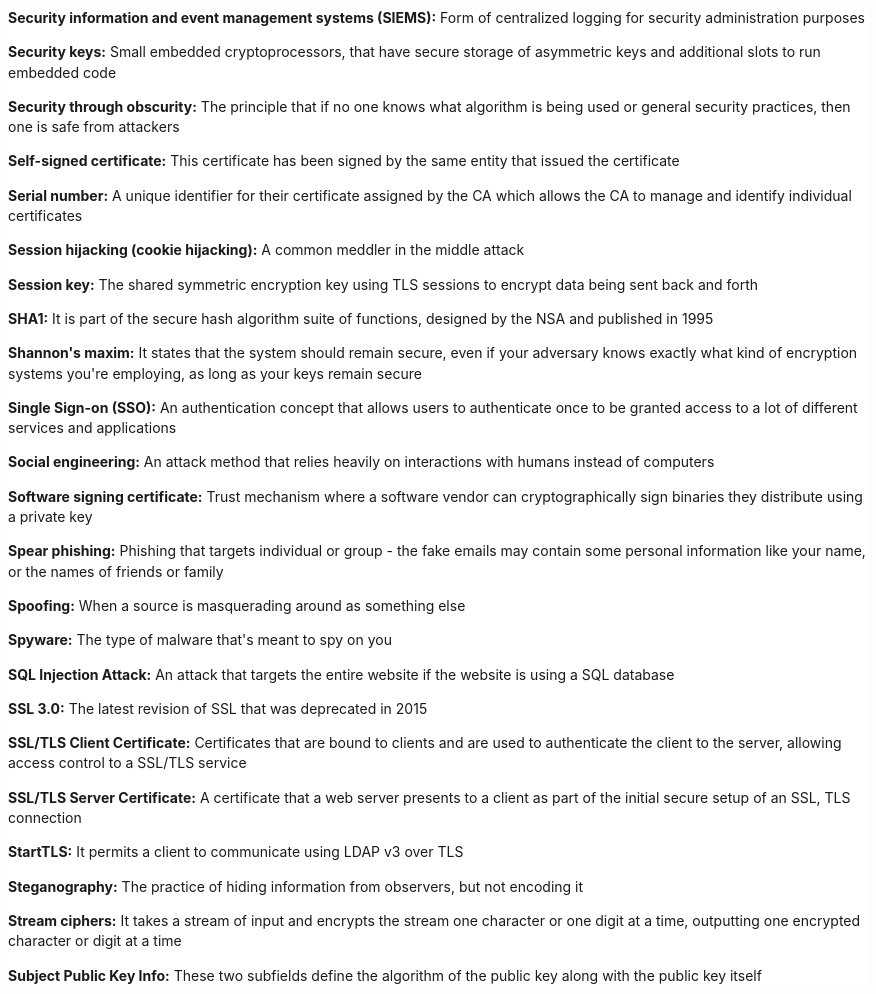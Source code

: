 **Security information and event management systems (SIEMS):** Form of centralized logging for security administration purposes

**Security keys:** Small embedded cryptoprocessors, that have secure storage of asymmetric keys and additional slots to run embedded code

**Security through obscurity:** The principle that if no one knows what algorithm is being used or general security practices, then one is safe from attackers

**Self-signed certificate:** This certificate has been signed by the same entity that issued the certificate

**Serial number:** A unique identifier for their certificate assigned by the CA which allows the CA to manage and identify individual certificates

**Session hijacking (cookie hijacking):** A common meddler in the middle attack

**Session key:** The shared symmetric encryption key using TLS sessions to encrypt data being sent back and forth

**SHA1:** It is part of the secure hash algorithm suite of functions, designed by the NSA and published in 1995

**Shannon's maxim:** It states that the system should remain secure, even if your adversary knows exactly what kind of encryption systems you're employing, as long as your keys remain secure

**Single Sign-on (SSO):** An authentication concept that allows users to authenticate once to be granted access to a lot of different services and applications

**Social engineering:** An attack method that relies heavily on interactions with humans instead of computers

**Software signing certificate:** Trust mechanism where a software vendor can cryptographically sign binaries they distribute using a private key

**Spear phishing:** Phishing that targets individual or group - the fake emails may contain some personal information like your name, or the names of friends or family

**Spoofing:** When a source is masquerading around as something else

**Spyware:** The type of malware that's meant to spy on you

**SQL Injection Attack:** An attack that targets the entire website if the website is using a SQL database

**SSL 3.0:** The latest revision of SSL that was deprecated in 2015

**SSL/TLS Client Certificate:** Certificates that are bound to clients and are used to authenticate the client to the server, allowing access control to a SSL/TLS service

**SSL/TLS Server Certificate:** A certificate that a web server presents to a client as part of the initial secure setup of an SSL, TLS connection

**StartTLS:** It permits a client to communicate using LDAP v3 over TLS

**Steganography:** The practice of hiding information from observers, but not encoding it

**Stream ciphers:** It takes a stream of input and encrypts the stream one character or one digit at a time, outputting one encrypted character or digit at a time

**Subject Public Key Info:** These two subfields define the algorithm of the public key along with the public key itself
